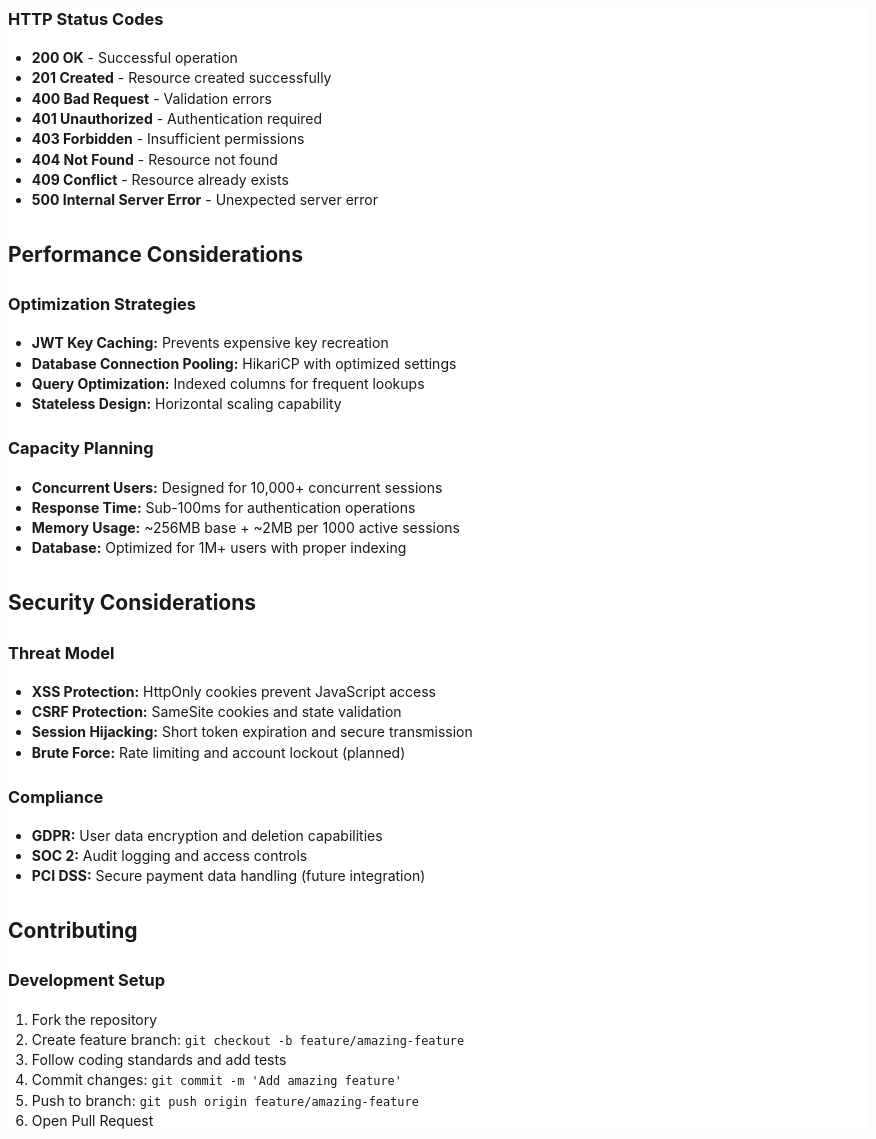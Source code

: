 ```json
```

### HTTP Status Codes
- **200 OK** - Successful operation
- **201 Created** - Resource created successfully
- **400 Bad Request** - Validation errors
- **401 Unauthorized** - Authentication required
- **403 Forbidden** - Insufficient permissions
- **404 Not Found** - Resource not found
- **409 Conflict** - Resource already exists
- **500 Internal Server Error** - Unexpected server error

## Performance Considerations

### Optimization Strategies
- **JWT Key Caching:** Prevents expensive key recreation
- **Database Connection Pooling:** HikariCP with optimized settings
- **Query Optimization:** Indexed columns for frequent lookups
- **Stateless Design:** Horizontal scaling capability

### Capacity Planning
- **Concurrent Users:** Designed for 10,000+ concurrent sessions
- **Response Time:** Sub-100ms for authentication operations
- **Memory Usage:** ~256MB base + ~2MB per 1000 active sessions
- **Database:** Optimized for 1M+ users with proper indexing

## Security Considerations

### Threat Model
- **XSS Protection:** HttpOnly cookies prevent JavaScript access
- **CSRF Protection:** SameSite cookies and state validation
- **Session Hijacking:** Short token expiration and secure transmission
- **Brute Force:** Rate limiting and account lockout (planned)

### Compliance
- **GDPR:** User data encryption and deletion capabilities
- **SOC 2:** Audit logging and access controls
- **PCI DSS:** Secure payment data handling (future integration)

## Contributing

### Development Setup
1. Fork the repository
2. Create feature branch: `git checkout -b feature/amazing-feature`
3. Follow coding standards and add tests
4. Commit changes: `git commit -m 'Add amazing feature'`
5. Push to branch: `git push origin feature/amazing-feature`
6. Open Pull Request
